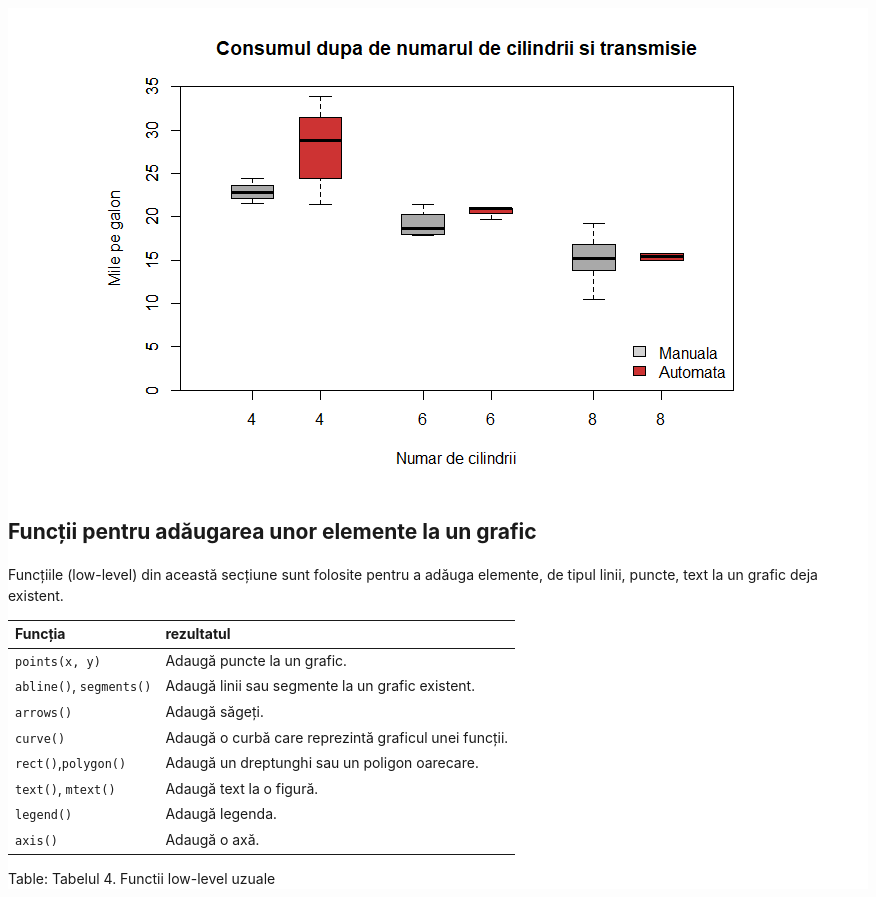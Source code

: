 ```r
```

<img src="Lab_2_files/figure-html/unnamed-chunk-38-1.png" style="display: block; margin: auto;" />

## Funcții pentru adăugarea unor elemente la un grafic 

Funcțiile (low-level) din această secțiune sunt folosite pentru a adăuga elemente, de tipul linii, puncte, text la un grafic deja existent.

|Funcția               |rezultatul                   |
|:---------------------|:---------------------------|
|`points(x, y)`      |Adaugă puncte la un grafic.               |
|`abline()`, `segments()`      |Adaugă linii sau segmente la un grafic existent.               |
|`arrows()`      |Adaugă săgeți.             |
|`curve()`      |Adaugă o curbă care reprezintă graficul unei funcții.              |
|`rect()`,`polygon()`      |Adaugă un dreptunghi sau un poligon oarecare.            |
|`text()`, `mtext()`      |Adaugă text la o figură.               |
|`legend()`      |Adaugă legenda.           |
|`axis()`      |Adaugă o axă.            |

Table: Tabelul 4. Functii low-level uzuale
